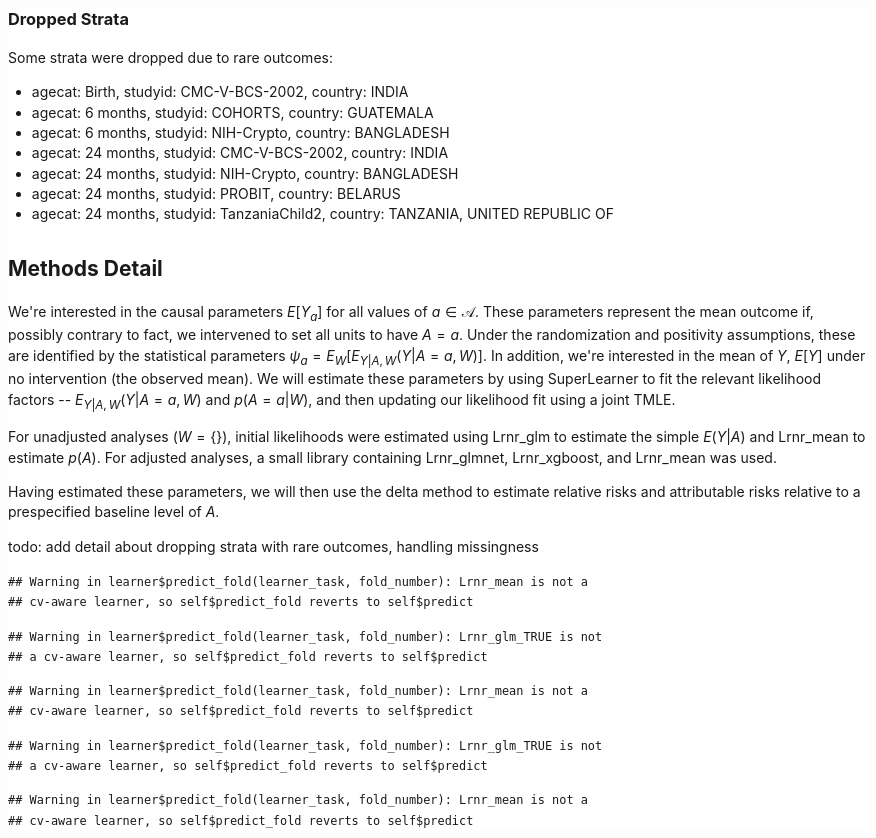 ### Dropped Strata

Some strata were dropped due to rare outcomes:

* agecat: Birth, studyid: CMC-V-BCS-2002, country: INDIA
* agecat: 6 months, studyid: COHORTS, country: GUATEMALA
* agecat: 6 months, studyid: NIH-Crypto, country: BANGLADESH
* agecat: 24 months, studyid: CMC-V-BCS-2002, country: INDIA
* agecat: 24 months, studyid: NIH-Crypto, country: BANGLADESH
* agecat: 24 months, studyid: PROBIT, country: BELARUS
* agecat: 24 months, studyid: TanzaniaChild2, country: TANZANIA, UNITED REPUBLIC OF

## Methods Detail

We're interested in the causal parameters $E[Y_a]$ for all values of $a \in \mathcal{A}$. These parameters represent the mean outcome if, possibly contrary to fact, we intervened to set all units to have $A=a$. Under the randomization and positivity assumptions, these are identified by the statistical parameters $\psi_a=E_W[E_{Y|A,W}(Y|A=a,W)]$.  In addition, we're interested in the mean of $Y$, $E[Y]$ under no intervention (the observed mean). We will estimate these parameters by using SuperLearner to fit the relevant likelihood factors -- $E_{Y|A,W}(Y|A=a,W)$ and $p(A=a|W)$, and then updating our likelihood fit using a joint TMLE.

For unadjusted analyses ($W=\{\}$), initial likelihoods were estimated using Lrnr_glm to estimate the simple $E(Y|A)$ and Lrnr_mean to estimate $p(A)$. For adjusted analyses, a small library containing Lrnr_glmnet, Lrnr_xgboost, and Lrnr_mean was used.

Having estimated these parameters, we will then use the delta method to estimate relative risks and attributable risks relative to a prespecified baseline level of $A$.

todo: add detail about dropping strata with rare outcomes, handling missingness



```
## Warning in learner$predict_fold(learner_task, fold_number): Lrnr_mean is not a
## cv-aware learner, so self$predict_fold reverts to self$predict
```

```
## Warning in learner$predict_fold(learner_task, fold_number): Lrnr_glm_TRUE is not
## a cv-aware learner, so self$predict_fold reverts to self$predict
```

```
## Warning in learner$predict_fold(learner_task, fold_number): Lrnr_mean is not a
## cv-aware learner, so self$predict_fold reverts to self$predict
```

```
## Warning in learner$predict_fold(learner_task, fold_number): Lrnr_glm_TRUE is not
## a cv-aware learner, so self$predict_fold reverts to self$predict
```

```
## Warning in learner$predict_fold(learner_task, fold_number): Lrnr_mean is not a
## cv-aware learner, so self$predict_fold reverts to self$predict
```
